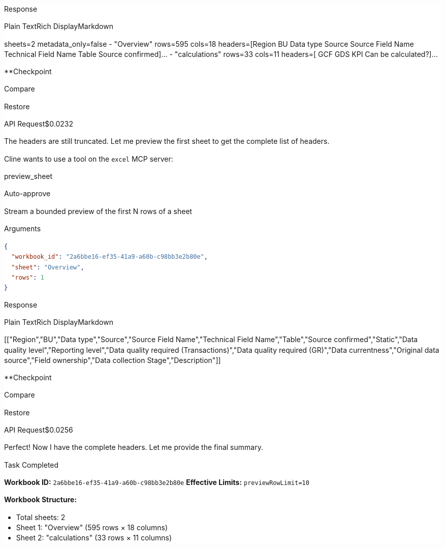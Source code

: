 Response

Plain TextRich DisplayMarkdown

sheets=2 metadata_only=false - "Overview" rows=595 cols=18 headers=[Region BU Data type Source Source Field Name Technical Field Name Table Source confirmed]… - "calculations" rows=33 cols=11 headers=[ GCF GDS KPI Can be calculated?]…

**Checkpoint

Compare

Restore

API Request$0.0232

The headers are still truncated. Let me preview the first sheet to get the complete list of headers.

Cline wants to use a tool on the `excel` MCP server:

preview_sheet

Auto-approve

Stream a bounded preview of the first N rows of a sheet

Arguments

```json
{
  "workbook_id": "2a6bbe16-ef35-41a9-a60b-c98bb3e2b80e",
  "sheet": "Overview",
  "rows": 1
}
```

Response

Plain TextRich DisplayMarkdown

[["Region","BU","Data type","Source","Source Field Name","Technical Field Name","Table","Source confirmed","Static","Data quality level","Reporting level","Data quality required (Transactions)","Data quality required (GR)","Data currentness","Original data source","Field ownership","Data collection Stage","Description"]]

**Checkpoint

Compare

Restore

API Request$0.0256

Perfect! Now I have the complete headers. Let me provide the final summary.

Task Completed

__Workbook ID:__ `2a6bbe16-ef35-41a9-a60b-c98bb3e2b80e` __Effective Limits:__ `previewRowLimit=10`

__Workbook Structure:__

- Total sheets: 2
- Sheet 1: "Overview" (595 rows × 18 columns)
- Sheet 2: "calculations" (33 rows × 11 columns)
